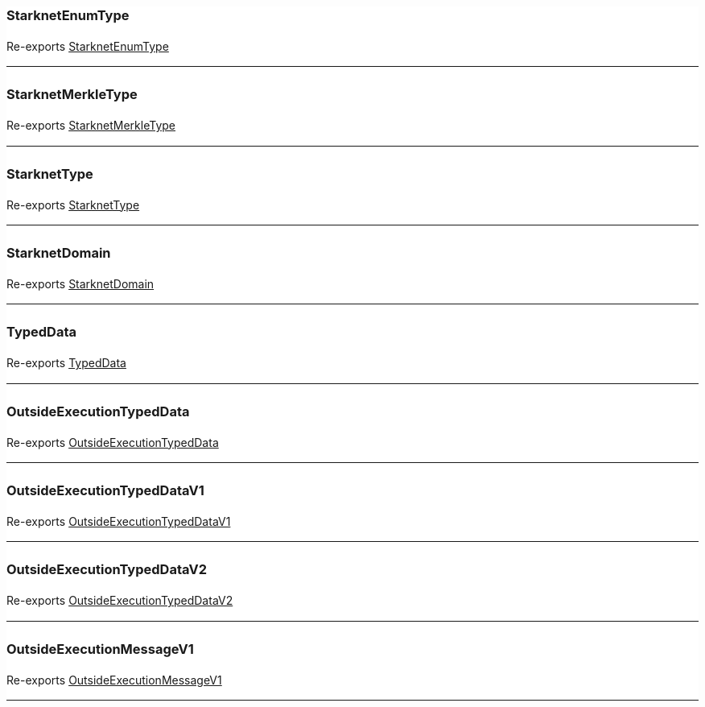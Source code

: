 
### StarknetEnumType

Re-exports [StarknetEnumType](types.RPC.RPCSPEC08.WALLET_API.md#starknetenumtype)

---

### StarknetMerkleType

Re-exports [StarknetMerkleType](types.RPC.RPCSPEC08.WALLET_API.md#starknetmerkletype)

---

### StarknetType

Re-exports [StarknetType](types.RPC.RPCSPEC08.WALLET_API.md#starknettype)

---

### StarknetDomain

Re-exports [StarknetDomain](../interfaces/types.RPC.RPCSPEC08.WALLET_API.StarknetDomain.md)

---

### TypedData

Re-exports [TypedData](../interfaces/types.RPC.RPCSPEC08.WALLET_API.TypedData.md)

---

### OutsideExecutionTypedData

Re-exports [OutsideExecutionTypedData](types.RPC.RPCSPEC08.WALLET_API.md#outsideexecutiontypeddata)

---

### OutsideExecutionTypedDataV1

Re-exports [OutsideExecutionTypedDataV1](types.RPC.RPCSPEC08.WALLET_API.md#outsideexecutiontypeddatav1)

---

### OutsideExecutionTypedDataV2

Re-exports [OutsideExecutionTypedDataV2](types.RPC.RPCSPEC08.WALLET_API.md#outsideexecutiontypeddatav2)

---

### OutsideExecutionMessageV1

Re-exports [OutsideExecutionMessageV1](types.RPC.RPCSPEC08.WALLET_API.md#outsideexecutionmessagev1)

---